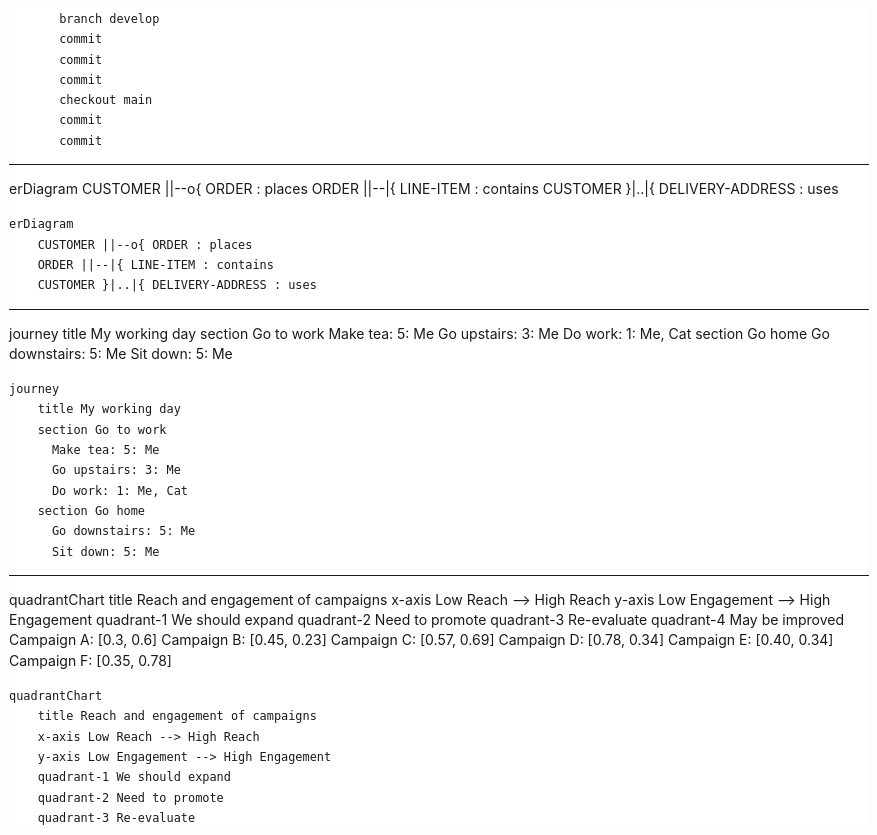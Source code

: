 ```mermaid
       branch develop
       commit
       commit
       commit
       checkout main
       commit
       commit
```
---
erDiagram
    CUSTOMER ||--o{ ORDER : places
    ORDER ||--|{ LINE-ITEM : contains
    CUSTOMER }|..|{ DELIVERY-ADDRESS : uses
```mermaid
erDiagram
    CUSTOMER ||--o{ ORDER : places
    ORDER ||--|{ LINE-ITEM : contains
    CUSTOMER }|..|{ DELIVERY-ADDRESS : uses
```
---
journey
    title My working day
    section Go to work
      Make tea: 5: Me
      Go upstairs: 3: Me
      Do work: 1: Me, Cat
    section Go home
      Go downstairs: 5: Me
      Sit down: 5: Me
```mermaid
journey
    title My working day
    section Go to work
      Make tea: 5: Me
      Go upstairs: 3: Me
      Do work: 1: Me, Cat
    section Go home
      Go downstairs: 5: Me
      Sit down: 5: Me
```
---
quadrantChart
    title Reach and engagement of campaigns
    x-axis Low Reach --> High Reach
    y-axis Low Engagement --> High Engagement
    quadrant-1 We should expand
    quadrant-2 Need to promote
    quadrant-3 Re-evaluate
    quadrant-4 May be improved
    Campaign A: [0.3, 0.6]
    Campaign B: [0.45, 0.23]
    Campaign C: [0.57, 0.69]
    Campaign D: [0.78, 0.34]
    Campaign E: [0.40, 0.34]
    Campaign F: [0.35, 0.78]
```mermaid
quadrantChart
    title Reach and engagement of campaigns
    x-axis Low Reach --> High Reach
    y-axis Low Engagement --> High Engagement
    quadrant-1 We should expand
    quadrant-2 Need to promote
    quadrant-3 Re-evaluate
```